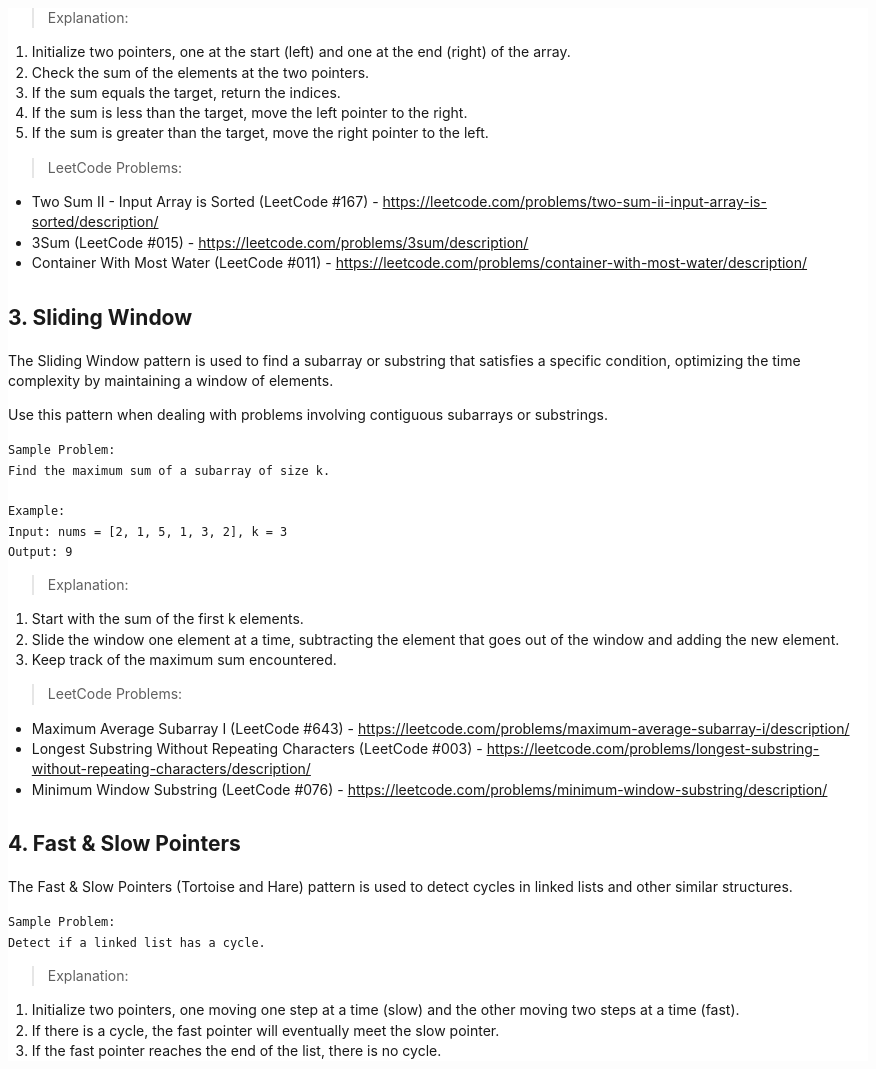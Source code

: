 > Explanation:
1. Initialize two pointers, one at the start (left) and one at the end (right) of the array.
2. Check the sum of the elements at the two pointers.
3. If the sum equals the target, return the indices.
4. If the sum is less than the target, move the left pointer to the right.
5. If the sum is greater than the target, move the right pointer to the left.

> LeetCode Problems:
- Two Sum II - Input Array is Sorted (LeetCode #167) - https://leetcode.com/problems/two-sum-ii-input-array-is-sorted/description/
- 3Sum (LeetCode #015) - https://leetcode.com/problems/3sum/description/
- Container With Most Water (LeetCode #011) - https://leetcode.com/problems/container-with-most-water/description/



## 3. Sliding Window
The Sliding Window pattern is used to find a subarray or substring that satisfies a specific condition, optimizing the time complexity by maintaining a window of elements.

Use this pattern when dealing with problems involving contiguous subarrays or substrings.

    Sample Problem:
    Find the maximum sum of a subarray of size k.

    Example:
    Input: nums = [2, 1, 5, 1, 3, 2], k = 3
    Output: 9

> Explanation:
1. Start with the sum of the first k elements.
2. Slide the window one element at a time, subtracting the element that goes out of the window and adding the new element.
3. Keep track of the maximum sum encountered.

> LeetCode Problems:
- Maximum Average Subarray I (LeetCode #643) - https://leetcode.com/problems/maximum-average-subarray-i/description/
- Longest Substring Without Repeating Characters (LeetCode #003) - https://leetcode.com/problems/longest-substring-without-repeating-characters/description/
- Minimum Window Substring (LeetCode #076) - https://leetcode.com/problems/minimum-window-substring/description/



## 4. Fast & Slow Pointers
The Fast & Slow Pointers (Tortoise and Hare) pattern is used to detect cycles in linked lists and other similar structures.

    Sample Problem:
    Detect if a linked list has a cycle.

>Explanation:
1. Initialize two pointers, one moving one step at a time (slow) and the other moving two steps at a time (fast).
2. If there is a cycle, the fast pointer will eventually meet the slow pointer.
3. If the fast pointer reaches the end of the list, there is no cycle.
